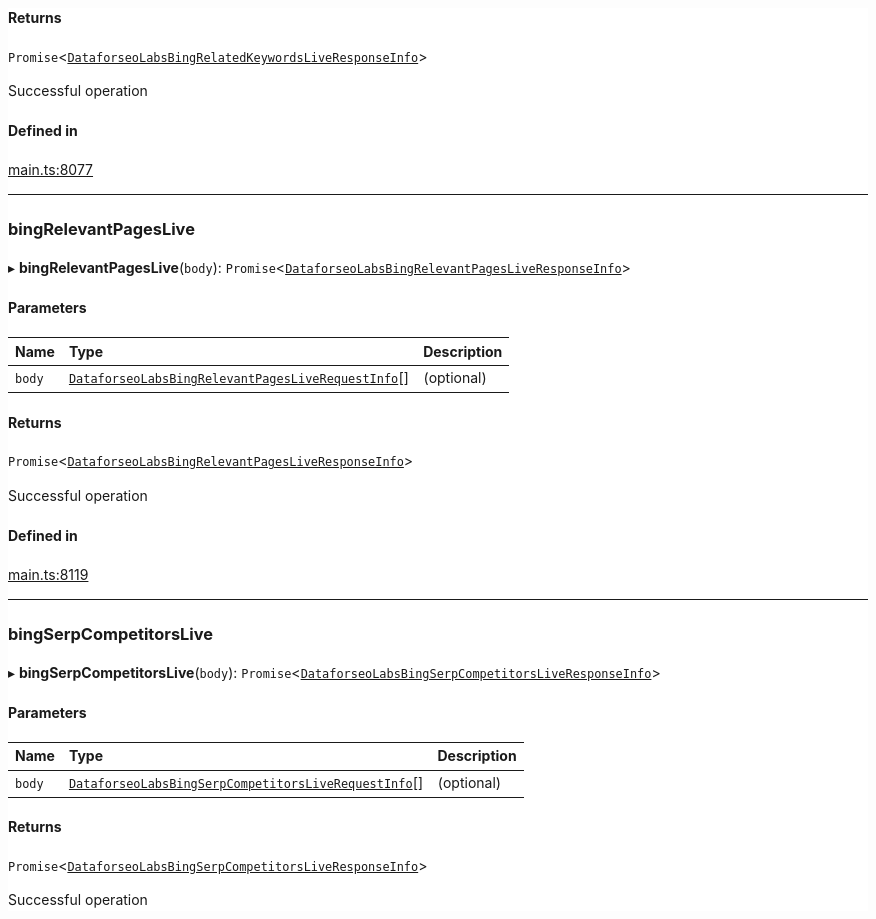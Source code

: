 #### Returns

`Promise`\<[`DataforseoLabsBingRelatedKeywordsLiveResponseInfo`](DataforseoLabsBingRelatedKeywordsLiveResponseInfo.md)\>

Successful operation

#### Defined in

[main.ts:8077](https://github.com/dataforseo/TypeScriptClient/blob/7ca1aa4/main.ts#L8077)

___


### bingRelevantPagesLive

▸ **bingRelevantPagesLive**(`body`): `Promise`\<[`DataforseoLabsBingRelevantPagesLiveResponseInfo`](DataforseoLabsBingRelevantPagesLiveResponseInfo.md)\>

#### Parameters

| Name | Type | Description |
| :------ | :------ | :------ |
| `body` | [`DataforseoLabsBingRelevantPagesLiveRequestInfo`](DataforseoLabsBingRelevantPagesLiveRequestInfo.md)[] | (optional) |

#### Returns

`Promise`\<[`DataforseoLabsBingRelevantPagesLiveResponseInfo`](DataforseoLabsBingRelevantPagesLiveResponseInfo.md)\>

Successful operation

#### Defined in

[main.ts:8119](https://github.com/dataforseo/TypeScriptClient/blob/7ca1aa4/main.ts#L8119)

___


### bingSerpCompetitorsLive

▸ **bingSerpCompetitorsLive**(`body`): `Promise`\<[`DataforseoLabsBingSerpCompetitorsLiveResponseInfo`](DataforseoLabsBingSerpCompetitorsLiveResponseInfo.md)\>

#### Parameters

| Name | Type | Description |
| :------ | :------ | :------ |
| `body` | [`DataforseoLabsBingSerpCompetitorsLiveRequestInfo`](DataforseoLabsBingSerpCompetitorsLiveRequestInfo.md)[] | (optional) |

#### Returns

`Promise`\<[`DataforseoLabsBingSerpCompetitorsLiveResponseInfo`](DataforseoLabsBingSerpCompetitorsLiveResponseInfo.md)\>

Successful operation
